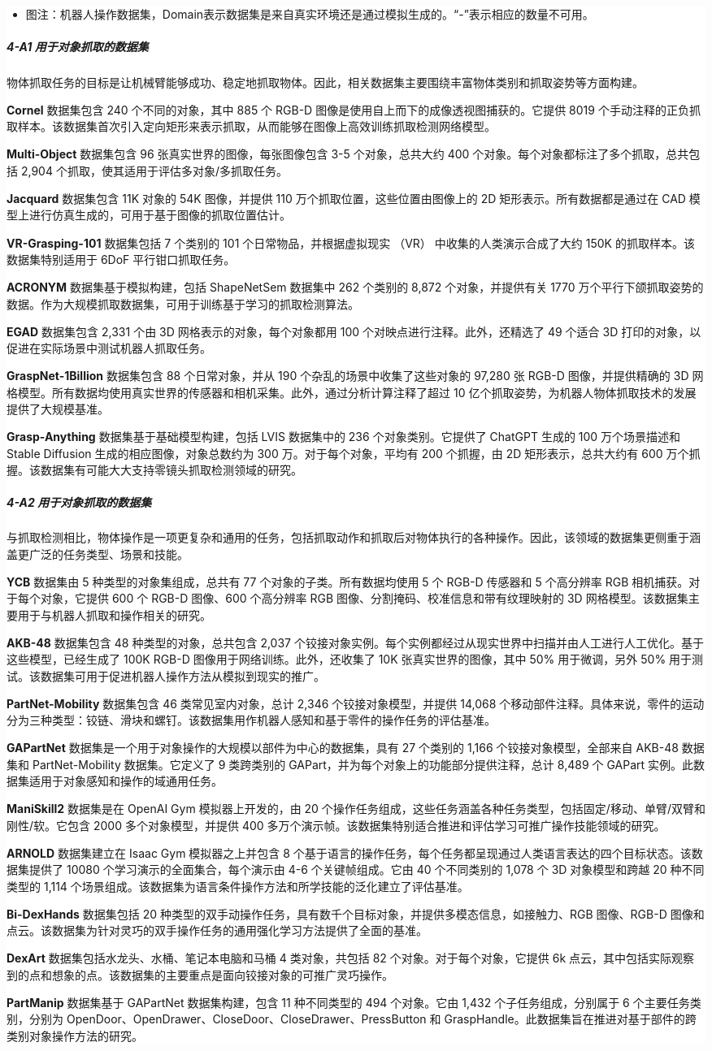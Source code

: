 - 图注：机器人操作数据集，Domain表示数据集是来自真实环境还是通过模拟生成的。“-”表示相应的数量不可用。

##### 4-A1 用于对象抓取的数据集

物体抓取任务的目标是让机械臂能够成功、稳定地抓取物体。因此，相关数据集主要围绕丰富物体类别和抓取姿势等方面构建。

**Cornel** 数据集包含 240 个不同的对象，其中 885 个 RGB-D 图像是使用自上而下的成像透视图捕获的。它提供 8019 个手动注释的正负抓取样本。该数据集首次引入定向矩形来表示抓取，从而能够在图像上高效训练抓取检测网络模型。

**Multi-Object** 数据集包含 96 张真实世界的图像，每张图像包含 3-5 个对象，总共大约 400 个对象。每个对象都标注了多个抓取，总共包括 2,904 个抓取，使其适用于评估多对象/多抓取任务。

**Jacquard** 数据集包含 11K 对象的 54K 图像，并提供 110 万个抓取位置，这些位置由图像上的 2D 矩形表示。所有数据都是通过在 CAD 模型上进行仿真生成的，可用于基于图像的抓取位置估计。

**VR-Grasping-101** 数据集包括 7 个类别的 101 个日常物品，并根据虚拟现实 （VR） 中收集的人类演示合成了大约 150K 的抓取样本。该数据集特别适用于 6DoF 平行钳口抓取任务。

**ACRONYM** 数据集基于模拟构建，包括 ShapeNetSem 数据集中 262 个类别的 8,872 个对象，并提供有关 1770 万个平行下颌抓取姿势的数据。作为大规模抓取数据集，可用于训练基于学习的抓取检测算法。

**EGAD** 数据集包含 2,331 个由 3D 网格表示的对象，每个对象都用 100 个对映点进行注释。此外，还精选了 49 个适合 3D 打印的对象，以促进在实际场景中测试机器人抓取任务。

**GraspNet-1Billion** 数据集包含 88 个日常对象，并从 190 个杂乱的场景中收集了这些对象的 97,280 张 RGB-D 图像，并提供精确的 3D 网格模型。所有数据均使用真实世界的传感器和相机采集。此外，通过分析计算注释了超过 10 亿个抓取姿势，为机器人物体抓取技术的发展提供了大规模基准。

**Grasp-Anything** 数据集基于基础模型构建，包括 LVIS 数据集中的 236 个对象类别。它提供了 ChatGPT 生成的 100 万个场景描述和 Stable Diffusion 生成的相应图像，对象总数约为 300 万。对于每个对象，平均有 200 个抓握，由 2D 矩形表示，总共大约有 600 万个抓握。该数据集有可能大大支持零镜头抓取检测领域的研究。

##### 4-A2 用于对象抓取的数据集

与抓取检测相比，物体操作是一项更复杂和通用的任务，包括抓取动作和抓取后对物体执行的各种操作。因此，该领域的数据集更侧重于涵盖更广泛的任务类型、场景和技能。

**YCB** 数据集由 5 种类型的对象集组成，总共有 77 个对象的子类。所有数据均使用 5 个 RGB-D 传感器和 5 个高分辨率 RGB 相机捕获。对于每个对象，它提供 600 个 RGB-D 图像、600 个高分辨率 RGB 图像、分割掩码、校准信息和带有纹理映射的 3D 网格模型。该数据集主要用于与机器人抓取和操作相关的研究。

**AKB-48** 数据集包含 48 种类型的对象，总共包含 2,037 个铰接对象实例。每个实例都经过从现实世界中扫描并由人工进行人工优化。基于这些模型，已经生成了 100K RGB-D 图像用于网络训练。此外，还收集了 10K 张真实世界的图像，其中 50% 用于微调，另外 50% 用于测试。该数据集可用于促进机器人操作方法从模拟到现实的推广。

**PartNet-Mobility** 数据集包含 46 类常见室内对象，总计 2,346 个铰接对象模型，并提供 14,068 个移动部件注释。具体来说，零件的运动分为三种类型：铰链、滑块和螺钉。该数据集用作机器人感知和基于零件的操作任务的评估基准。

**GAPartNet** 数据集是一个用于对象操作的大规模以部件为中心的数据集，具有 27 个类别的 1,166 个铰接对象模型，全部来自 AKB-48 数据集和 PartNet-Mobility 数据集。它定义了 9 类跨类别的 GAPart，并为每个对象上的功能部分提供注释，总计 8,489 个 GAPart 实例。此数据集适用于对象感知和操作的域通用任务。

**ManiSkill2** 数据集是在 OpenAI Gym 模拟器上开发的，由 20 个操作任务组成，这些任务涵盖各种任务类型，包括固定/移动、单臂/双臂和刚性/软。它包含 2000 多个对象模型，并提供 400 多万个演示帧。该数据集特别适合推进和评估学习可推广操作技能领域的研究。

**ARNOLD** 数据集建立在 Isaac Gym 模拟器之上并包含 8 个基于语言的操作任务，每个任务都呈现通过人类语言表达的四个目标状态。该数据集提供了 10080 个学习演示的全面集合，每个演示由 4-6 个关键帧组成。它由 40 个不同类别的 1,078 个 3D 对象模型和跨越 20 种不同类型的 1,114 个场景组成。该数据集为语言条件操作方法和所学技能的泛化建立了评估基准。

**Bi-DexHands** 数据集包括 20 种类型的双手动操作任务，具有数千个目标对象，并提供多模态信息，如接触力、RGB 图像、RGB-D 图像和点云。该数据集为针对灵巧的双手操作任务的通用强化学习方法提供了全面的基准。

**DexArt** 数据集包括水龙头、水桶、笔记本电脑和马桶 4 类对象，共包括 82 个对象。对于每个对象，它提供 6k 点云，其中包括实际观察到的点和想象的点。该数据集的主要重点是面向铰接对象的可推广灵巧操作。

**PartManip** 数据集基于 GAPartNet 数据集构建，包含 11 种不同类型的 494 个对象。它由 1,432 个子任务组成，分别属于 6 个主要任务类别，分别为 OpenDoor、OpenDrawer、CloseDoor、CloseDrawer、PressButton 和 GraspHandle。此数据集旨在推进对基于部件的跨类别对象操作方法的研究。
